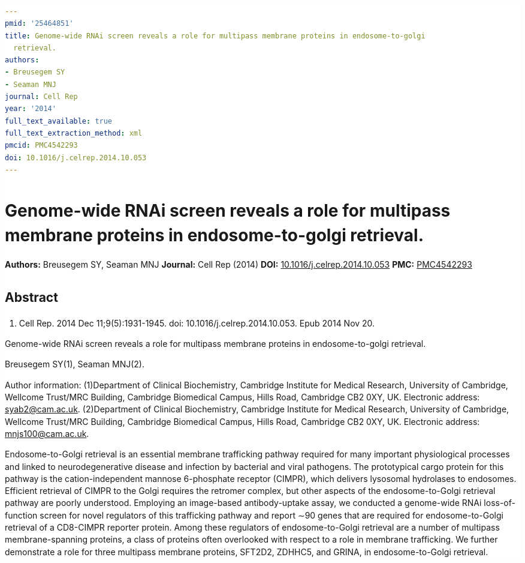 ```yaml
---
pmid: '25464851'
title: Genome-wide RNAi screen reveals a role for multipass membrane proteins in endosome-to-golgi
  retrieval.
authors:
- Breusegem SY
- Seaman MNJ
journal: Cell Rep
year: '2014'
full_text_available: true
full_text_extraction_method: xml
pmcid: PMC4542293
doi: 10.1016/j.celrep.2014.10.053
---
```


# Genome-wide RNAi screen reveals a role for multipass membrane proteins in endosome-to-golgi retrieval.
**Authors:** Breusegem SY, Seaman MNJ
**Journal:** Cell Rep (2014)
**DOI:** [10.1016/j.celrep.2014.10.053](https://doi.org/10.1016/j.celrep.2014.10.053)
**PMC:** [PMC4542293](https://www.ncbi.nlm.nih.gov/pmc/articles/PMC4542293/)

## Abstract

1. Cell Rep. 2014 Dec 11;9(5):1931-1945. doi: 10.1016/j.celrep.2014.10.053. Epub 
2014 Nov 20.

Genome-wide RNAi screen reveals a role for multipass membrane proteins in 
endosome-to-golgi retrieval.

Breusegem SY(1), Seaman MNJ(2).

Author information:
(1)Department of Clinical Biochemistry, Cambridge Institute for Medical 
Research, University of Cambridge, Wellcome Trust/MRC Building, Cambridge 
Biomedical Campus, Hills Road, Cambridge CB2 0XY, UK. Electronic address: 
syab2@cam.ac.uk.
(2)Department of Clinical Biochemistry, Cambridge Institute for Medical 
Research, University of Cambridge, Wellcome Trust/MRC Building, Cambridge 
Biomedical Campus, Hills Road, Cambridge CB2 0XY, UK. Electronic address: 
mnjs100@cam.ac.uk.

Endosome-to-Golgi retrieval is an essential membrane trafficking pathway 
required for many important physiological processes and linked to 
neurodegenerative disease and infection by bacterial and viral pathogens. The 
prototypical cargo protein for this pathway is the cation-independent mannose 
6-phosphate receptor (CIMPR), which delivers lysosomal hydrolases to endosomes. 
Efficient retrieval of CIMPR to the Golgi requires the retromer complex, but 
other aspects of the endosome-to-Golgi retrieval pathway are poorly understood. 
Employing an image-based antibody-uptake assay, we conducted a genome-wide RNAi 
loss-of-function screen for novel regulators of this trafficking pathway and 
report ∼90 genes that are required for endosome-to-Golgi retrieval of a 
CD8-CIMPR reporter protein. Among these regulators of endosome-to-Golgi 
retrieval are a number of multipass membrane-spanning proteins, a class of 
proteins often overlooked with respect to a role in membrane trafficking. We 
further demonstrate a role for three multipass membrane proteins, SFT2D2, 
ZDHHC5, and GRINA, in endosome-to-Golgi retrieval.

